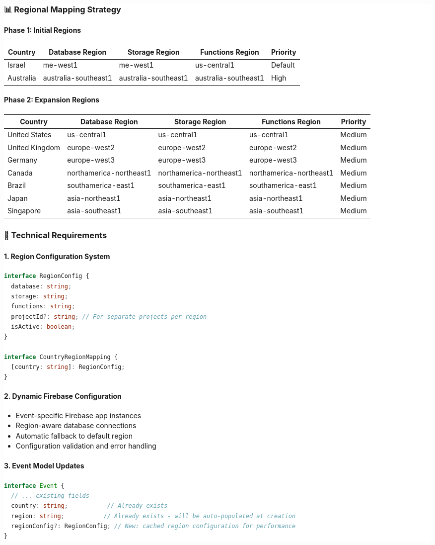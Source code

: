 ### 📊 Regional Mapping Strategy

#### Phase 1: Initial Regions
| Country | Database Region | Storage Region | Functions Region | Priority |
|---------|----------------|----------------|------------------|----------|
| Israel | me-west1 | me-west1 | us-central1 | Default |
| Australia | australia-southeast1 | australia-southeast1 | australia-southeast1 | High |

#### Phase 2: Expansion Regions
| Country | Database Region | Storage Region | Functions Region | Priority |
|---------|----------------|----------------|------------------|----------|
| United States | us-central1 | us-central1 | us-central1 | Medium |
| United Kingdom | europe-west2 | europe-west2 | europe-west2 | Medium |
| Germany | europe-west3 | europe-west3 | europe-west3 | Medium |
| Canada | northamerica-northeast1 | northamerica-northeast1 | northamerica-northeast1 | Medium |
| Brazil | southamerica-east1 | southamerica-east1 | southamerica-east1 | Medium |
| Japan | asia-northeast1 | asia-northeast1 | asia-northeast1 | Medium |
| Singapore | asia-southeast1 | asia-southeast1 | asia-southeast1 | Medium |

### 🔧 Technical Requirements

#### 1. Region Configuration System
```typescript
interface RegionConfig {
  database: string;
  storage: string;
  functions: string;
  projectId?: string; // For separate projects per region
  isActive: boolean;
}

interface CountryRegionMapping {
  [country: string]: RegionConfig;
}
```

#### 2. Dynamic Firebase Configuration
- Event-specific Firebase app instances
- Region-aware database connections
- Automatic fallback to default region
- Configuration validation and error handling

#### 3. Event Model Updates
```typescript
interface Event {
  // ... existing fields
  country: string;           // Already exists
  region: string;           // Already exists - will be auto-populated at creation
  regionConfig?: RegionConfig; // New: cached region configuration for performance
}
```
